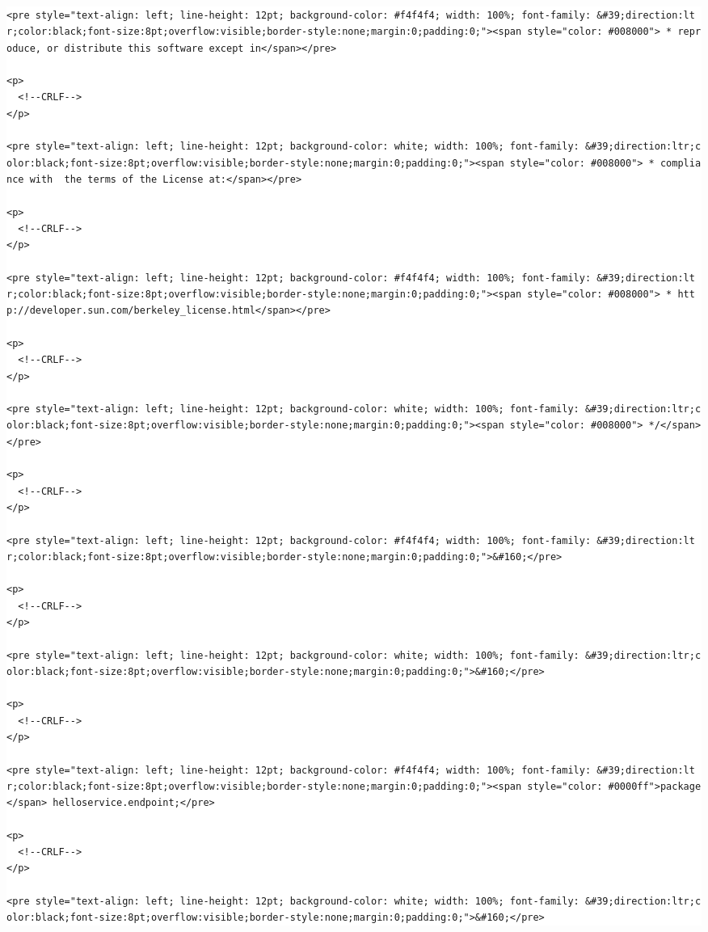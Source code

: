     <pre style="text-align: left; line-height: 12pt; background-color: #f4f4f4; width: 100%; font-family: &#39;direction:ltr;color:black;font-size:8pt;overflow:visible;border-style:none;margin:0;padding:0;"><span style="color: #008000"> * reproduce, or distribute this software except in</span></pre>
    
    <p>
      <!--CRLF-->
    </p>
    
    <pre style="text-align: left; line-height: 12pt; background-color: white; width: 100%; font-family: &#39;direction:ltr;color:black;font-size:8pt;overflow:visible;border-style:none;margin:0;padding:0;"><span style="color: #008000"> * compliance with  the terms of the License at:</span></pre>
    
    <p>
      <!--CRLF-->
    </p>
    
    <pre style="text-align: left; line-height: 12pt; background-color: #f4f4f4; width: 100%; font-family: &#39;direction:ltr;color:black;font-size:8pt;overflow:visible;border-style:none;margin:0;padding:0;"><span style="color: #008000"> * http://developer.sun.com/berkeley_license.html</span></pre>
    
    <p>
      <!--CRLF-->
    </p>
    
    <pre style="text-align: left; line-height: 12pt; background-color: white; width: 100%; font-family: &#39;direction:ltr;color:black;font-size:8pt;overflow:visible;border-style:none;margin:0;padding:0;"><span style="color: #008000"> */</span></pre>
    
    <p>
      <!--CRLF-->
    </p>
    
    <pre style="text-align: left; line-height: 12pt; background-color: #f4f4f4; width: 100%; font-family: &#39;direction:ltr;color:black;font-size:8pt;overflow:visible;border-style:none;margin:0;padding:0;">&#160;</pre>
    
    <p>
      <!--CRLF-->
    </p>
    
    <pre style="text-align: left; line-height: 12pt; background-color: white; width: 100%; font-family: &#39;direction:ltr;color:black;font-size:8pt;overflow:visible;border-style:none;margin:0;padding:0;">&#160;</pre>
    
    <p>
      <!--CRLF-->
    </p>
    
    <pre style="text-align: left; line-height: 12pt; background-color: #f4f4f4; width: 100%; font-family: &#39;direction:ltr;color:black;font-size:8pt;overflow:visible;border-style:none;margin:0;padding:0;"><span style="color: #0000ff">package</span> helloservice.endpoint;</pre>
    
    <p>
      <!--CRLF-->
    </p>
    
    <pre style="text-align: left; line-height: 12pt; background-color: white; width: 100%; font-family: &#39;direction:ltr;color:black;font-size:8pt;overflow:visible;border-style:none;margin:0;padding:0;">&#160;</pre>
    